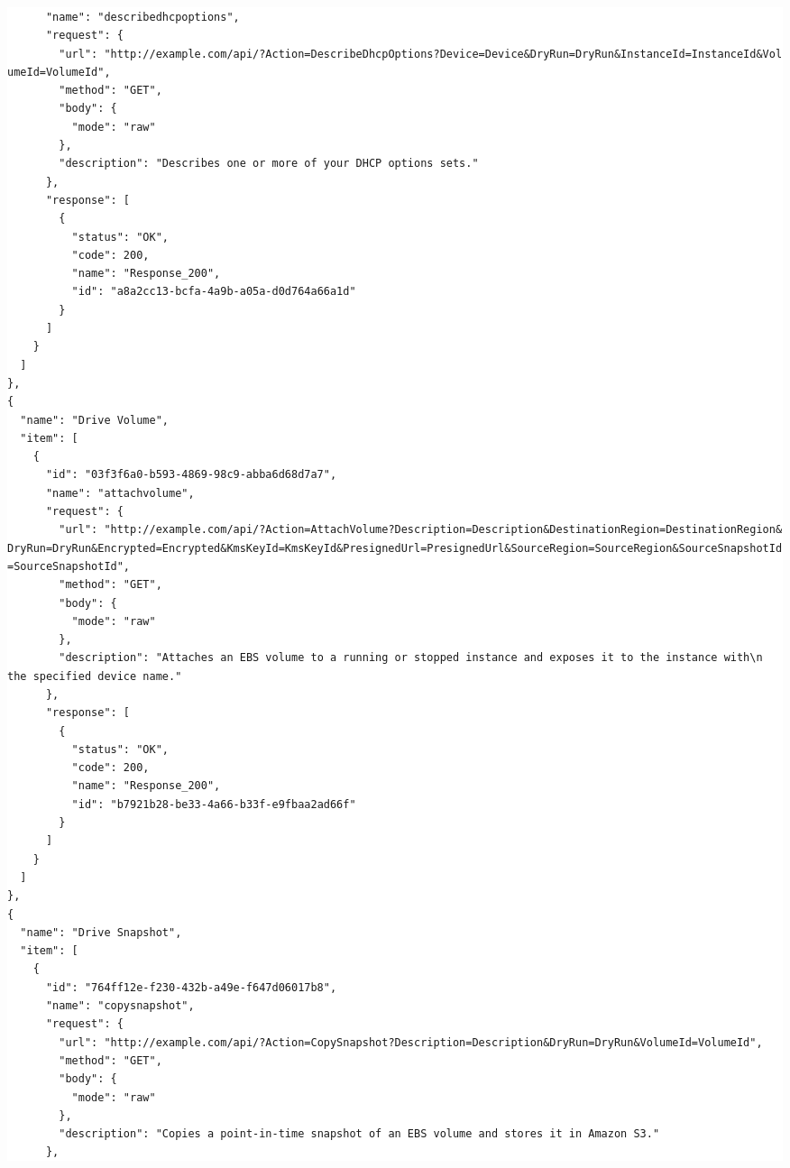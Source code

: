           "name": "describedhcpoptions",
          "request": {
            "url": "http://example.com/api/?Action=DescribeDhcpOptions?Device=Device&DryRun=DryRun&InstanceId=InstanceId&VolumeId=VolumeId",
            "method": "GET",
            "body": {
              "mode": "raw"
            },
            "description": "Describes one or more of your DHCP options sets."
          },
          "response": [
            {
              "status": "OK",
              "code": 200,
              "name": "Response_200",
              "id": "a8a2cc13-bcfa-4a9b-a05a-d0d764a66a1d"
            }
          ]
        }
      ]
    },
    {
      "name": "Drive Volume",
      "item": [
        {
          "id": "03f3f6a0-b593-4869-98c9-abba6d68d7a7",
          "name": "attachvolume",
          "request": {
            "url": "http://example.com/api/?Action=AttachVolume?Description=Description&DestinationRegion=DestinationRegion&DryRun=DryRun&Encrypted=Encrypted&KmsKeyId=KmsKeyId&PresignedUrl=PresignedUrl&SourceRegion=SourceRegion&SourceSnapshotId=SourceSnapshotId",
            "method": "GET",
            "body": {
              "mode": "raw"
            },
            "description": "Attaches an EBS volume to a running or stopped instance and exposes it to the instance with\n      the specified device name."
          },
          "response": [
            {
              "status": "OK",
              "code": 200,
              "name": "Response_200",
              "id": "b7921b28-be33-4a66-b33f-e9fbaa2ad66f"
            }
          ]
        }
      ]
    },
    {
      "name": "Drive Snapshot",
      "item": [
        {
          "id": "764ff12e-f230-432b-a49e-f647d06017b8",
          "name": "copysnapshot",
          "request": {
            "url": "http://example.com/api/?Action=CopySnapshot?Description=Description&DryRun=DryRun&VolumeId=VolumeId",
            "method": "GET",
            "body": {
              "mode": "raw"
            },
            "description": "Copies a point-in-time snapshot of an EBS volume and stores it in Amazon S3."
          },